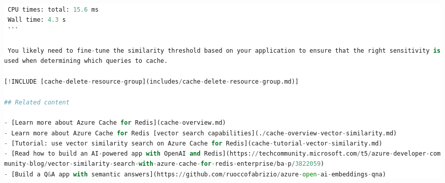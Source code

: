    ```python
    CPU times: total: 15.6 ms
    Wall time: 4.3 s
    ```
    
    You likely need to fine-tune the similarity threshold based on your application to ensure that the right sensitivity is used when determining which queries to cache.

[!INCLUDE [cache-delete-resource-group](includes/cache-delete-resource-group.md)]

## Related content

- [Learn more about Azure Cache for Redis](cache-overview.md)
- Learn more about Azure Cache for Redis [vector search capabilities](./cache-overview-vector-similarity.md)
- [Tutorial: use vector similarity search on Azure Cache for Redis](cache-tutorial-vector-similarity.md)
- [Read how to build an AI-powered app with OpenAI and Redis](https://techcommunity.microsoft.com/t5/azure-developer-community-blog/vector-similarity-search-with-azure-cache-for-redis-enterprise/ba-p/3822059)
- [Build a Q&A app with semantic answers](https://github.com/ruoccofabrizio/azure-open-ai-embeddings-qna)
